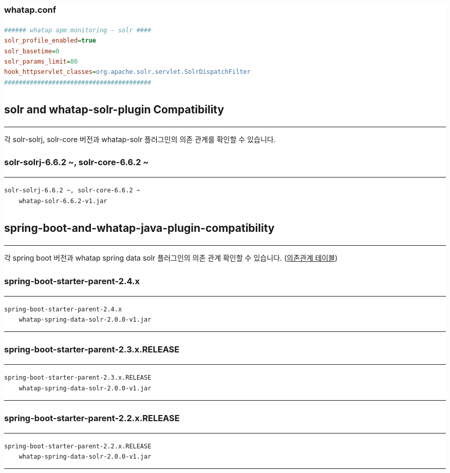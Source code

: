 ### whatap.conf

```ini title='whatap.conf'
###### whatap apm monitoring - solr ####
solr_profile_enabled=true
solr_basetime=0
solr_params_limit=80
hook_httpservlet_classes=org.apache.solr.servlet.SolrDispatchFilter
########################################
```

## solr and whatap-solr-plugin Compatibility

---

각 solr-solrj, solr-core 버전과 whatap-solr 플러그인의 의존 관계를 확인할 수 있습니다.

### solr-solrj-6.6.2 ~, solr-core-6.6.2 ~

---
    solr-solrj-6.6.2 ~, solr-core-6.6.2 ~
        whatap-solr-6.6.2-v1.jar

## spring-boot-and-whatap-java-plugin-compatibility

---

각 spring boot 버전과 whatap spring data solr 플러그인의 의존 관계 확인할 수 있습니다. ([의존관계 테이블](#spring-boot-dependency))

### spring-boot-starter-parent-2.4.x

---
    spring-boot-starter-parent-2.4.x
        whatap-spring-data-solr-2.0.0-v1.jar
---

### spring-boot-starter-parent-2.3.x.RELEASE

---
    spring-boot-starter-parent-2.3.x.RELEASE
        whatap-spring-data-solr-2.0.0-v1.jar
---

### spring-boot-starter-parent-2.2.x.RELEASE

---
    spring-boot-starter-parent-2.2.x.RELEASE
        whatap-spring-data-solr-2.0.0-v1.jar
---
